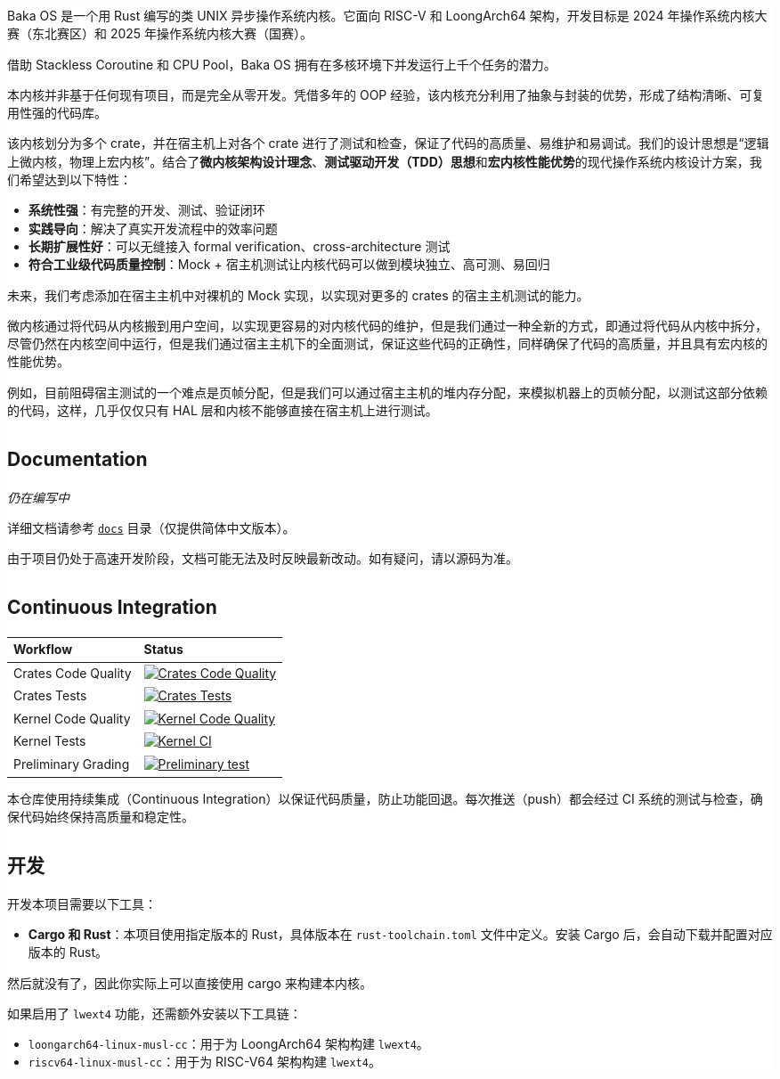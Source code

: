 Baka OS 是一个用 Rust 编写的类 UNIX 异步操作系统内核。它面向 RISC-V 和 LoongArch64 架构，开发目标是 2024 年操作系统内核大赛（东北赛区）和 2025 年操作系统内核大赛（国赛）。

借助 Stackless Coroutine 和 CPU Pool，Baka OS 拥有在多核环境下并发运行上千个任务的潜力。

本内核并非基于任何现有项目，而是完全从零开发。凭借多年的 OOP 经验，该内核充分利用了抽象与封装的优势，形成了结构清晰、可复用性强的代码库。

该内核划分为多个 crate，并在宿主机上对各个 crate 进行了测试和检查，保证了代码的高质量、易维护和易调试。我们的设计思想是“逻辑上微内核，物理上宏内核”。结合了**微内核架构设计理念**、**测试驱动开发（TDD）思想**和**宏内核性能优势**的现代操作系统内核设计方案，我们希望达到以下特性：

- **系统性强**：有完整的开发、测试、验证闭环
- **实践导向**：解决了真实开发流程中的效率问题
- **长期扩展性好**：可以无缝接入 formal verification、cross-architecture 测试
- **符合工业级代码质量控制**：Mock + 宿主机测试让内核代码可以做到模块独立、高可测、易回归

未来，我们考虑添加在宿主主机中对裸机的 Mock 实现，以实现对更多的 crates 的宿主主机测试的能力。

微内核通过将代码从内核搬到用户空间，以实现更容易的对内核代码的维护，但是我们通过一种全新的方式，即通过将代码从内核中拆分，尽管仍然在内核空间中运行，但是我们通过宿主主机下的全面测试，保证这些代码的正确性，同样确保了代码的高质量，并且具有宏内核的性能优势。

例如，目前阻碍宿主测试的一个难点是页帧分配，但是我们可以通过宿主主机的堆内存分配，来模拟机器上的页帧分配，以测试这部分依赖的代码，这样，几乎仅仅只有 HAL 层和内核不能够直接在宿主机上进行测试。

## Documentation

_仍在编写中_

详细文档请参考 [`docs`](docs/README.md) 目录（仅提供简体中文版本）。

由于项目仍处于高速开发阶段，文档可能无法及时反映最新改动。如有疑问，请以源码为准。

## Continuous Integration

| Workflow            | Status                                                                                                                                                                   |
| :------------------ | :----------------------------------------------------------------------------------------------------------------------------------------------------------------------- |
| Crates Code Quality | [![Crates Code Quality](https://github.com/caiyih/bakaos/actions/workflows/crates-fmt.yml/badge.svg)](https://github.com/caiyih/bakaos/actions/workflows/crates-fmt.yml) |
| Crates Tests        | [![Crates Tests](https://github.com/caiyih/bakaos/actions/workflows/crates-tests.yml/badge.svg)](https://github.com/caiyih/bakaos/actions/workflows/crates-tests.yml)    |
| Kernel Code Quality | [![Kernel Code Quality](https://github.com/caiyih/bakaos/actions/workflows/kernel-fmt.yml/badge.svg)](https://github.com/caiyih/bakaos/actions/workflows/kernel-fmt.yml) |
| Kernel Tests        | [![Kernel CI](https://github.com/caiyih/bakaos/actions/workflows/kernel.yml/badge.svg)](https://github.com/caiyih/bakaos/actions/workflows/kernel.yml)                   |
| Preliminary Grading | [![Preliminary test](https://github.com/caiyih/bakaos/actions/workflows/preliminary.yml/badge.svg)](https://github.com/caiyih/bakaos/actions/workflows/preliminary.yml)  |

本仓库使用持续集成（Continuous Integration）以保证代码质量，防止功能回退。每次推送（push）都会经过 CI 系统的测试与检查，确保代码始终保持高质量和稳定性。

## 开发

开发本项目需要以下工具：

- **Cargo 和 Rust**：本项目使用指定版本的 Rust，具体版本在 `rust-toolchain.toml` 文件中定义。安装 Cargo 后，会自动下载并配置对应版本的 Rust。

然后就没有了，因此你实际上可以直接使用 cargo 来构建本内核。

如果启用了 `lwext4` 功能，还需额外安装以下工具链：

- `loongarch64-linux-musl-cc`：用于为 LoongArch64 架构构建 `lwext4`。
- `riscv64-linux-musl-cc`：用于为 RISC-V64 架构构建 `lwext4`。
